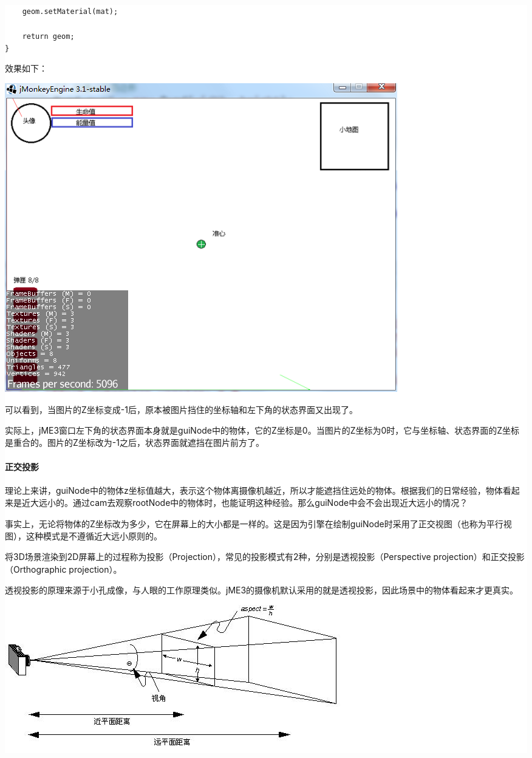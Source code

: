 ```text
    geom.setMaterial(mat);

    return geom;
}
```

效果如下：

![&#x6539;&#x53D8;Z&#x5750;&#x6807;](.gitbook/assets/z_axis.png)

可以看到，当图片的Z坐标变成-1后，原本被图片挡住的坐标轴和左下角的状态界面又出现了。

实际上，jME3窗口左下角的状态界面本身就是guiNode中的物体，它的Z坐标是0。当图片的Z坐标为0时，它与坐标轴、状态界面的Z坐标是重合的。图片的Z坐标改为-1之后，状态界面就遮挡在图片前方了。

#### 正交投影

理论上来讲，guiNode中的物体z坐标值越大，表示这个物体离摄像机越近，所以才能遮挡住远处的物体。根据我们的日常经验，物体看起来是近大远小的。通过cam去观察rootNode中的物体时，也能证明这种经验。那么guiNode中会不会出现近大远小的情况？

事实上，无论将物体的Z坐标改为多少，它在屏幕上的大小都是一样的。这是因为引擎在绘制guiNode时采用了正交视图（也称为平行视图），这种模式是不遵循近大远小原则的。

将3D场景渲染到2D屏幕上的过程称为投影（Projection），常见的投影模式有2种，分别是透视投影（Perspective projection）和正交投影（Orthographic projection）。

透视投影的原理来源于小孔成像，与人眼的工作原理类似。jME3的摄像机默认采用的就是透视投影，因此场景中的物体看起来才更真实。

![&#x900F;&#x89C6;&#x6295;&#x5F71;](.gitbook/assets/perspective.jpg)
